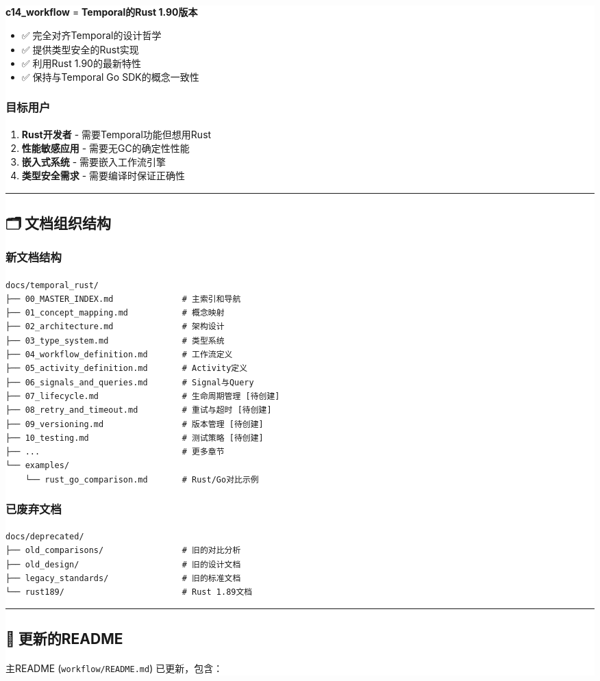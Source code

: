 **c14_workflow** = **Temporal的Rust 1.90版本**

- ✅ 完全对齐Temporal的设计哲学
- ✅ 提供类型安全的Rust实现
- ✅ 利用Rust 1.90的最新特性
- ✅ 保持与Temporal Go SDK的概念一致性

### 目标用户

1. **Rust开发者** - 需要Temporal功能但想用Rust
2. **性能敏感应用** - 需要无GC的确定性性能
3. **嵌入式系统** - 需要嵌入工作流引擎
4. **类型安全需求** - 需要编译时保证正确性

---

## 🗂️ 文档组织结构

### 新文档结构

```
docs/temporal_rust/
├── 00_MASTER_INDEX.md              # 主索引和导航
├── 01_concept_mapping.md           # 概念映射
├── 02_architecture.md              # 架构设计
├── 03_type_system.md               # 类型系统
├── 04_workflow_definition.md       # 工作流定义
├── 05_activity_definition.md       # Activity定义
├── 06_signals_and_queries.md       # Signal与Query
├── 07_lifecycle.md                 # 生命周期管理 [待创建]
├── 08_retry_and_timeout.md         # 重试与超时 [待创建]
├── 09_versioning.md                # 版本管理 [待创建]
├── 10_testing.md                   # 测试策略 [待创建]
├── ...                             # 更多章节
└── examples/
    └── rust_go_comparison.md       # Rust/Go对比示例
```

### 已废弃文档

```
docs/deprecated/
├── old_comparisons/                # 旧的对比分析
├── old_design/                     # 旧的设计文档
├── legacy_standards/               # 旧的标准文档
└── rust189/                        # Rust 1.89文档
```

---

## 📝 更新的README

主README (`workflow/README.md`) 已更新，包含：
